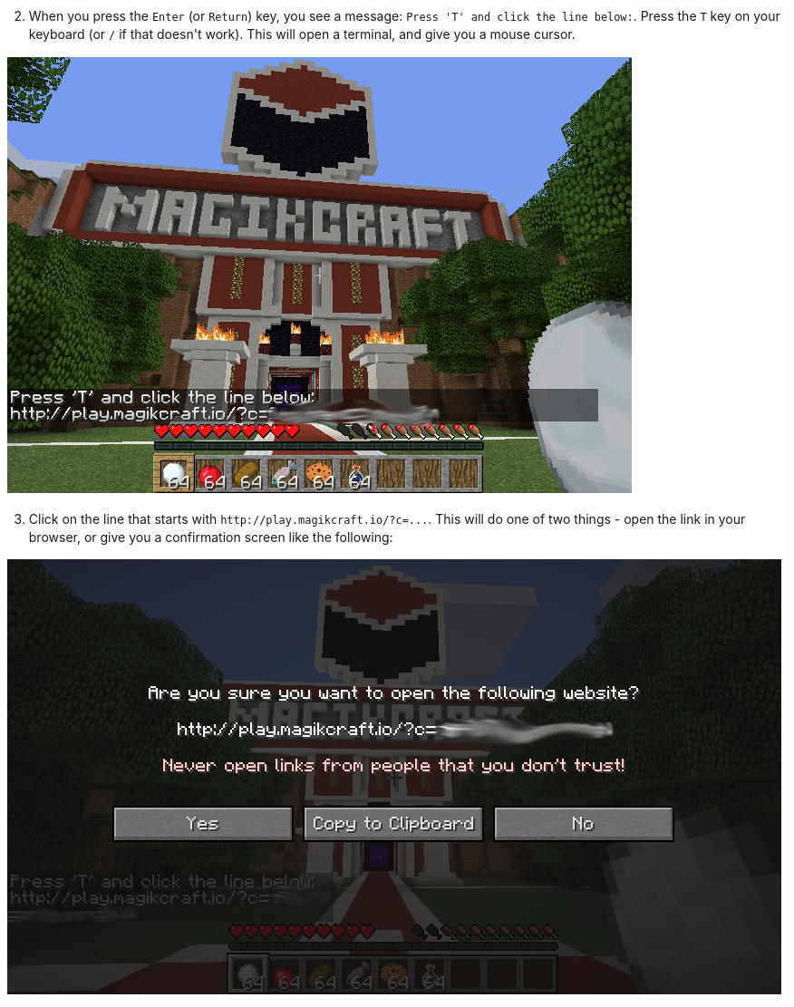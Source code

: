 2. When you press the `Enter` (or `Return`) key, you see a message:
`Press 'T' and click the line below:`. Press the `T` key on your keyboard (or `/` if that doesn't work). This will open a terminal, and give you a mouse cursor.

![Spellbook link](img/00-setup/spellbook-link.png)

3. Click on the line that starts with `http://play.magikcraft.io/?c=...`. This will do one of two things - open the link in your browser, or give you a confirmation screen like the following:

![Spellbook link confirm](img/00-setup/link-confirm.png)

